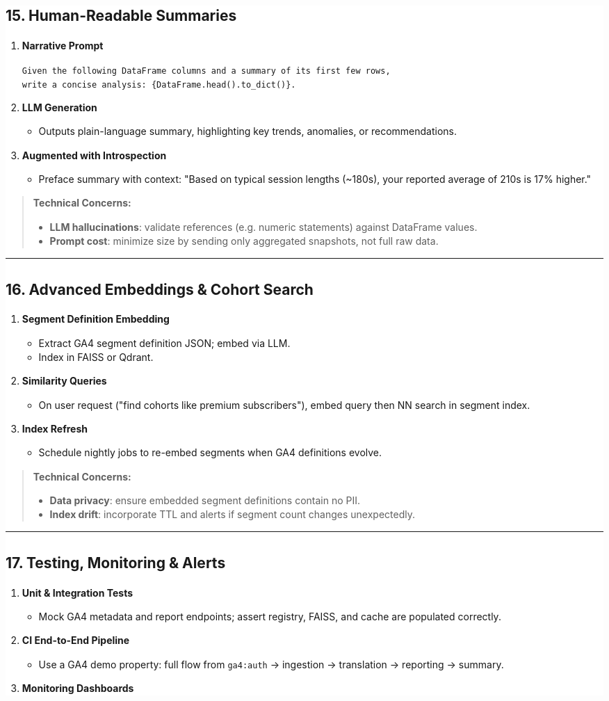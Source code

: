 
## 15. Human-Readable Summaries

1. **Narrative Prompt**

   ```text
   Given the following DataFrame columns and a summary of its first few rows,
   write a concise analysis: {DataFrame.head().to_dict()}.
   ```
2. **LLM Generation**

   * Outputs plain-language summary, highlighting key trends, anomalies, or recommendations.
3. **Augmented with Introspection**

   * Preface summary with context: "Based on typical session lengths (~180s), your reported average of 210s is 17% higher."

> **Technical Concerns:**
>
> * **LLM hallucinations**: validate references (e.g. numeric statements) against DataFrame values.
> * **Prompt cost**: minimize size by sending only aggregated snapshots, not full raw data.

---

## 16. Advanced Embeddings & Cohort Search

1. **Segment Definition Embedding**

   * Extract GA4 segment definition JSON; embed via LLM.
   * Index in FAISS or Qdrant.
2. **Similarity Queries**

   * On user request ("find cohorts like premium subscribers"), embed query then NN search in segment index.
3. **Index Refresh**

   * Schedule nightly jobs to re-embed segments when GA4 definitions evolve.

> **Technical Concerns:**
>
> * **Data privacy**: ensure embedded segment definitions contain no PII.
> * **Index drift**: incorporate TTL and alerts if segment count changes unexpectedly.

---

## 17. Testing, Monitoring & Alerts

1. **Unit & Integration Tests**

   * Mock GA4 metadata and report endpoints; assert registry, FAISS, and cache are populated correctly.
2. **CI End-to-End Pipeline**

   * Use a GA4 demo property: full flow from `ga4:auth` → ingestion → translation → reporting → summary.
3. **Monitoring Dashboards**
